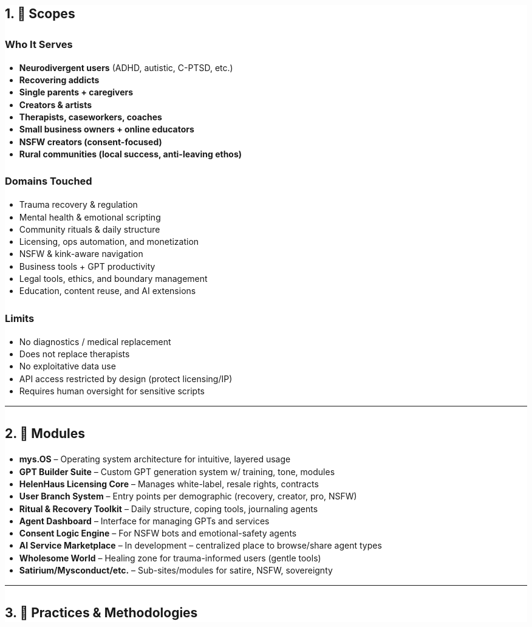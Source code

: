 
## 1. 🧭 Scopes

### Who It Serves

- **Neurodivergent users** (ADHD, autistic, C-PTSD, etc.)
- **Recovering addicts**
- **Single parents + caregivers**
- **Creators & artists**
- **Therapists, caseworkers, coaches**
- **Small business owners + online educators**
- **NSFW creators (consent-focused)**
- **Rural communities (local success, anti-leaving ethos)**

### Domains Touched

- Trauma recovery & regulation
- Mental health & emotional scripting
- Community rituals & daily structure
- Licensing, ops automation, and monetization
- NSFW & kink-aware navigation
- Business tools + GPT productivity
- Legal tools, ethics, and boundary management
- Education, content reuse, and AI extensions

### Limits

- No diagnostics / medical replacement
- Does not replace therapists
- No exploitative data use
- API access restricted by design (protect licensing/IP)
- Requires human oversight for sensitive scripts

---

## 2. 🧩 Modules

- **mys.OS** – Operating system architecture for intuitive, layered usage
- **GPT Builder Suite** – Custom GPT generation system w/ training, tone, modules
- **HelenHaus Licensing Core** – Manages white-label, resale rights, contracts
- **User Branch System** – Entry points per demographic (recovery, creator, pro, NSFW)
- **Ritual & Recovery Toolkit** – Daily structure, coping tools, journaling agents
- **Agent Dashboard** – Interface for managing GPTs and services
- **Consent Logic Engine** – For NSFW bots and emotional-safety agents
- **AI Service Marketplace** – In development – centralized place to browse/share agent types
- **Wholesome World** – Healing zone for trauma-informed users (gentle tools)
- **Satirium/Mysconduct/etc.** – Sub-sites/modules for satire, NSFW, sovereignty

---

## 3. 🧠 Practices & Methodologies
